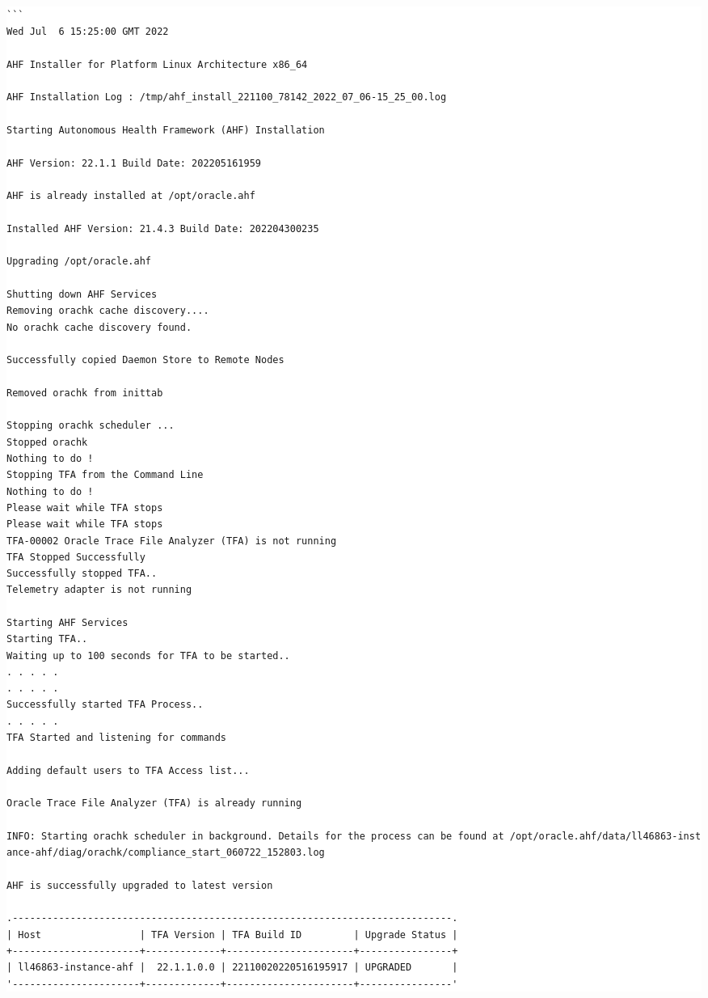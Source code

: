 	```
	Wed Jul  6 15:25:00 GMT 2022

	AHF Installer for Platform Linux Architecture x86_64

	AHF Installation Log : /tmp/ahf_install_221100_78142_2022_07_06-15_25_00.log

	Starting Autonomous Health Framework (AHF) Installation

	AHF Version: 22.1.1 Build Date: 202205161959

	AHF is already installed at /opt/oracle.ahf

	Installed AHF Version: 21.4.3 Build Date: 202204300235

	Upgrading /opt/oracle.ahf

	Shutting down AHF Services
	Removing orachk cache discovery....
	No orachk cache discovery found.

	Successfully copied Daemon Store to Remote Nodes

	Removed orachk from inittab

	Stopping orachk scheduler ...
	Stopped orachk
	Nothing to do !
	Stopping TFA from the Command Line
	Nothing to do !
	Please wait while TFA stops
	Please wait while TFA stops
	TFA-00002 Oracle Trace File Analyzer (TFA) is not running
	TFA Stopped Successfully
	Successfully stopped TFA..
	Telemetry adapter is not running

	Starting AHF Services
	Starting TFA..
	Waiting up to 100 seconds for TFA to be started..
	. . . . .
	. . . . .
	Successfully started TFA Process..
	. . . . .
	TFA Started and listening for commands

	Adding default users to TFA Access list...

	Oracle Trace File Analyzer (TFA) is already running

	INFO: Starting orachk scheduler in background. Details for the process can be found at /opt/oracle.ahf/data/ll46863-instance-ahf/diag/orachk/compliance_start_060722_152803.log

	AHF is successfully upgraded to latest version

	.----------------------------------------------------------------------------.
	| Host                 | TFA Version | TFA Build ID         | Upgrade Status |
	+----------------------+-------------+----------------------+----------------+
	| ll46863-instance-ahf |  22.1.1.0.0 | 22110020220516195917 | UPGRADED       |
	'----------------------+-------------+----------------------+----------------'
